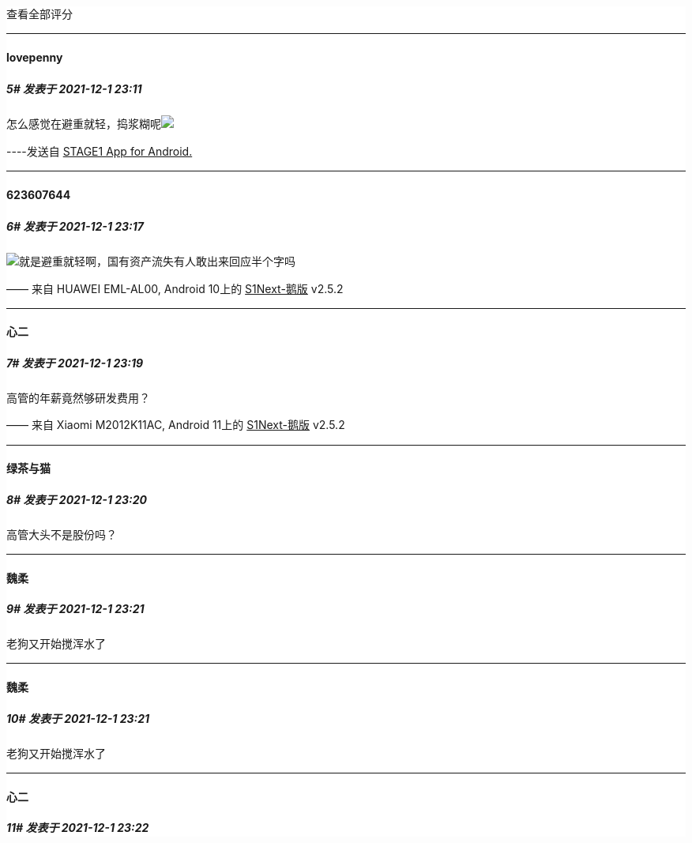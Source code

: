 查看全部评分

*****

####  lovepenny  
##### 5#       发表于 2021-12-1 23:11

怎么感觉在避重就轻，捣浆糊呢<img src="https://static.saraba1st.com/image/smiley/face2017/027.png" referrerpolicy="no-referrer">

----发送自 [STAGE1 App for Android.](http://stage1.5j4m.com/?1.37)

*****

####  623607644  
##### 6#       发表于 2021-12-1 23:17

<img src="https://static.saraba1st.com/image/smiley/face2017/065.png" referrerpolicy="no-referrer">就是避重就轻啊，国有资产流失有人敢出来回应半个字吗

—— 来自 HUAWEI EML-AL00, Android 10上的 [S1Next-鹅版](https://github.com/ykrank/S1-Next/releases) v2.5.2

*****

####  心二  
##### 7#       发表于 2021-12-1 23:19

高管的年薪竟然够研发费用？

—— 来自 Xiaomi M2012K11AC, Android 11上的 [S1Next-鹅版](https://github.com/ykrank/S1-Next/releases) v2.5.2

*****

####  绿茶与猫  
##### 8#       发表于 2021-12-1 23:20

高管大头不是股份吗？

*****

####  魏柔  
##### 9#       发表于 2021-12-1 23:21

老狗又开始搅浑水了

*****

####  魏柔  
##### 10#       发表于 2021-12-1 23:21

老狗又开始搅浑水了

*****

####  心二  
##### 11#       发表于 2021-12-1 23:22
